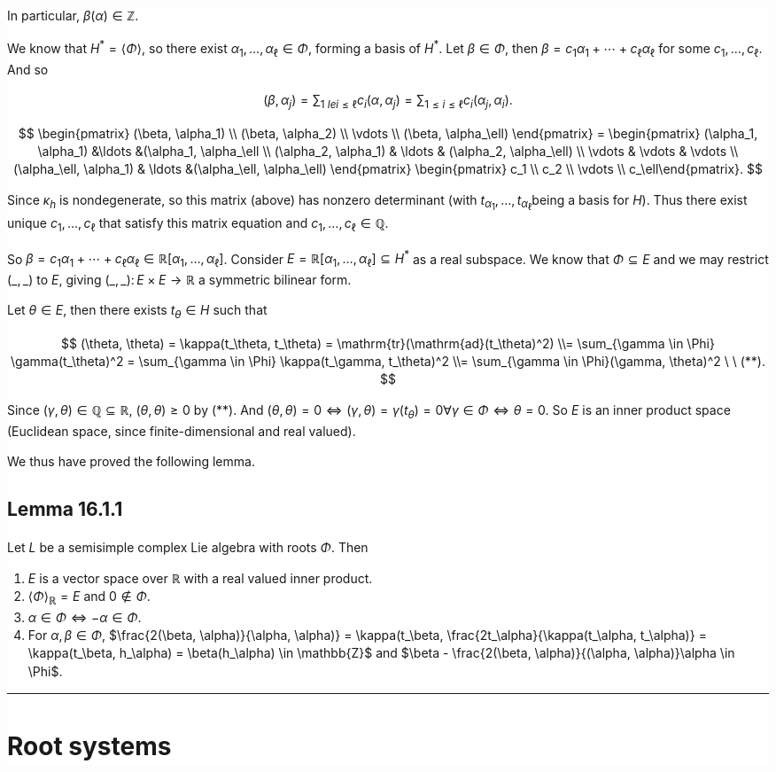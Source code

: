 In particular, $\beta(\alpha) \in \mathbb{Z}$.

We know that $H^* = \langle \Phi \rangle$, so there exist $\alpha_1, \dots, \alpha_\ell \in \Phi$, forming a basis of $H^*$. Let $\beta \in \Phi$, then $\beta = c_1 \alpha_1 + \cdots + c_\ell \alpha_\ell$ for some $c_1, \dots, c_\ell$. And so

$$
(\beta, \alpha_j) = \sum_{1\ le i \le \ell}c_i(\alpha, \alpha_j) = \sum_{1 \le i \le \ell} c_i(\alpha_j, \alpha_i).
$$

$$
\begin{pmatrix} (\beta, \alpha_1) \\ (\beta, \alpha_2) \\ \vdots \\ (\beta, \alpha_\ell) \end{pmatrix} = \begin{pmatrix} (\alpha_1, \alpha_1) &\ldots &(\alpha_1, \alpha_\ell \\ (\alpha_2, \alpha_1) & \ldots & (\alpha_2, \alpha_\ell) \\ \vdots & \vdots & \vdots \\ (\alpha_\ell, \alpha_1) & \ldots &(\alpha_\ell, \alpha_\ell) \end{pmatrix} \begin{pmatrix} c_1 \\ c_2 \\ \vdots \\ c_\ell\end{pmatrix}.
$$

 Since $\kappa_h$ is nondegenerate, so this matrix (above) has nonzero determinant (with $t_{\alpha_1}, \dots, t_{\alpha_\ell}$being a basis for $H$). Thus there exist unique $c_1, \dots, c_\ell$ that satisfy this matrix equation and $c_1, \dots, c_\ell \in \mathbb{Q}$.

So $\beta = c_1 \alpha_1 + \cdots + c_\ell \alpha_\ell \in \mathbb{R}[\alpha_1, \dots, \alpha_\ell]$. Consider $E =  \mathbb{R}[\alpha_1, \dots, \alpha_\ell] \subseteq H^*$ as a real subspace. We know that $\Phi \subseteq E$ and we may restrict $(\_, \_)$ to $E$, giving $(\_, \_) \colon E \times E \to \mathbb{R}$ a symmetric bilinear form. 

Let $\theta \in E$, then there exists $t_\theta \in H$ such that 

$$
(\theta, \theta) = \kappa(t_\theta, t_\theta) = \mathrm{tr}(\mathrm{ad}(t_\theta)^2) \\= \sum_{\gamma \in \Phi} \gamma(t_\theta)^2 = \sum_{\gamma \in \Phi} \kappa(t_\gamma, t_\theta)^2 \\= \sum_{\gamma \in \Phi}(\gamma, \theta)^2 \ \ (**).
$$

Since $(\gamma, \theta) \in \mathbb{Q} \subseteq \mathbb{R}$, $(\theta, \theta) \ge 0$ by $(**)$. And $(\theta, \theta) = 0 \iff (\gamma, \theta) = \gamma(t_\theta) = 0 \forall \gamma \in \Phi \iff \theta = 0$. So $E$ is an inner product space (Euclidean space, since finite-dimensional and real valued).

We thus have proved the following lemma.

## Lemma 16.1.1

Let $L$ be a semisimple complex Lie algebra with roots $\Phi$. Then

1. $E$ is a vector space over $\mathbb{R}$ with a real valued inner product.
2. $\langle \Phi \rangle_{\mathbb{R}} = E$ and $0 \notin \Phi$.
3. $\alpha \in \Phi \iff -\alpha \in \Phi$.
4. For $\alpha, \beta \in \Phi$, $\frac{2(\beta, \alpha)}{\alpha, \alpha)} = \kappa(t_\beta, \frac{2t_\alpha}{\kappa(t_\alpha, t_\alpha)} = \kappa(t_\beta, h_\alpha) = \beta(h_\alpha) \in \mathbb{Z}$ and $\beta - \frac{2(\beta, \alpha)}{(\alpha, \alpha)}\alpha \in \Phi$.

---

# Root systems
